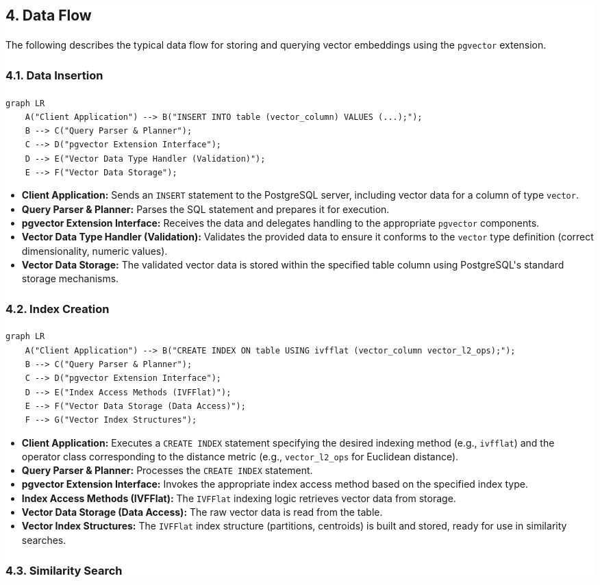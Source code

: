 ## 4. Data Flow

The following describes the typical data flow for storing and querying vector embeddings using the `pgvector` extension.

### 4.1. Data Insertion

```mermaid
graph LR
    A("Client Application") --> B("INSERT INTO table (vector_column) VALUES (...);");
    B --> C("Query Parser & Planner");
    C --> D("pgvector Extension Interface");
    D --> E("Vector Data Type Handler (Validation)");
    E --> F("Vector Data Storage");
```

*   **Client Application:** Sends an `INSERT` statement to the PostgreSQL server, including vector data for a column of type `vector`.
*   **Query Parser & Planner:** Parses the SQL statement and prepares it for execution.
*   **pgvector Extension Interface:** Receives the data and delegates handling to the appropriate `pgvector` components.
*   **Vector Data Type Handler (Validation):** Validates the provided data to ensure it conforms to the `vector` type definition (correct dimensionality, numeric values).
*   **Vector Data Storage:** The validated vector data is stored within the specified table column using PostgreSQL's standard storage mechanisms.

### 4.2. Index Creation

```mermaid
graph LR
    A("Client Application") --> B("CREATE INDEX ON table USING ivfflat (vector_column vector_l2_ops);");
    B --> C("Query Parser & Planner");
    C --> D("pgvector Extension Interface");
    D --> E("Index Access Methods (IVFFlat)");
    E --> F("Vector Data Storage (Data Access)");
    F --> G("Vector Index Structures");
```

*   **Client Application:** Executes a `CREATE INDEX` statement specifying the desired indexing method (e.g., `ivfflat`) and the operator class corresponding to the distance metric (e.g., `vector_l2_ops` for Euclidean distance).
*   **Query Parser & Planner:** Processes the `CREATE INDEX` statement.
*   **pgvector Extension Interface:**  Invokes the appropriate index access method based on the specified index type.
*   **Index Access Methods (IVFFlat):** The `IVFFlat` indexing logic retrieves vector data from storage.
*   **Vector Data Storage (Data Access):** The raw vector data is read from the table.
*   **Vector Index Structures:** The `IVFFlat` index structure (partitions, centroids) is built and stored, ready for use in similarity searches.

### 4.3. Similarity Search
